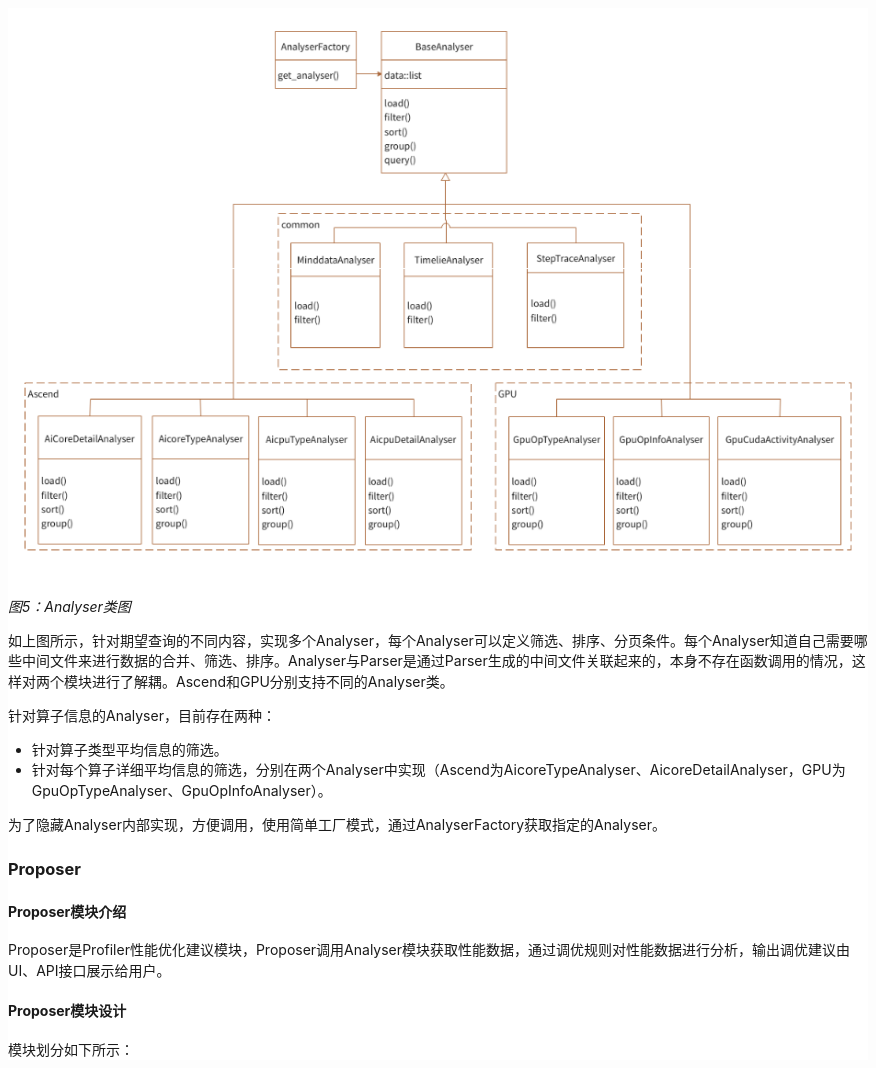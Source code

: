 ![analyser_class_profiler.png](./images/analyser_class_profiler.png)

*图5：Analyser类图*

如上图所示，针对期望查询的不同内容，实现多个Analyser，每个Analyser可以定义筛选、排序、分页条件。每个Analyser知道自己需要哪些中间文件来进行数据的合并、筛选、排序。Analyser与Parser是通过Parser生成的中间文件关联起来的，本身不存在函数调用的情况，这样对两个模块进行了解耦。Ascend和GPU分别支持不同的Analyser类。

针对算子信息的Analyser，目前存在两种：

- 针对算子类型平均信息的筛选。
- 针对每个算子详细平均信息的筛选，分别在两个Analyser中实现（Ascend为AicoreTypeAnalyser、AicoreDetailAnalyser，GPU为GpuOpTypeAnalyser、GpuOpInfoAnalyser）。

为了隐藏Analyser内部实现，方便调用，使用简单工厂模式，通过AnalyserFactory获取指定的Analyser。

### Proposer

#### Proposer模块介绍

Proposer是Profiler性能优化建议模块，Proposer调用Analyser模块获取性能数据，通过调优规则对性能数据进行分析，输出调优建议由UI、API接口展示给用户。

#### Proposer模块设计

模块划分如下所示：
